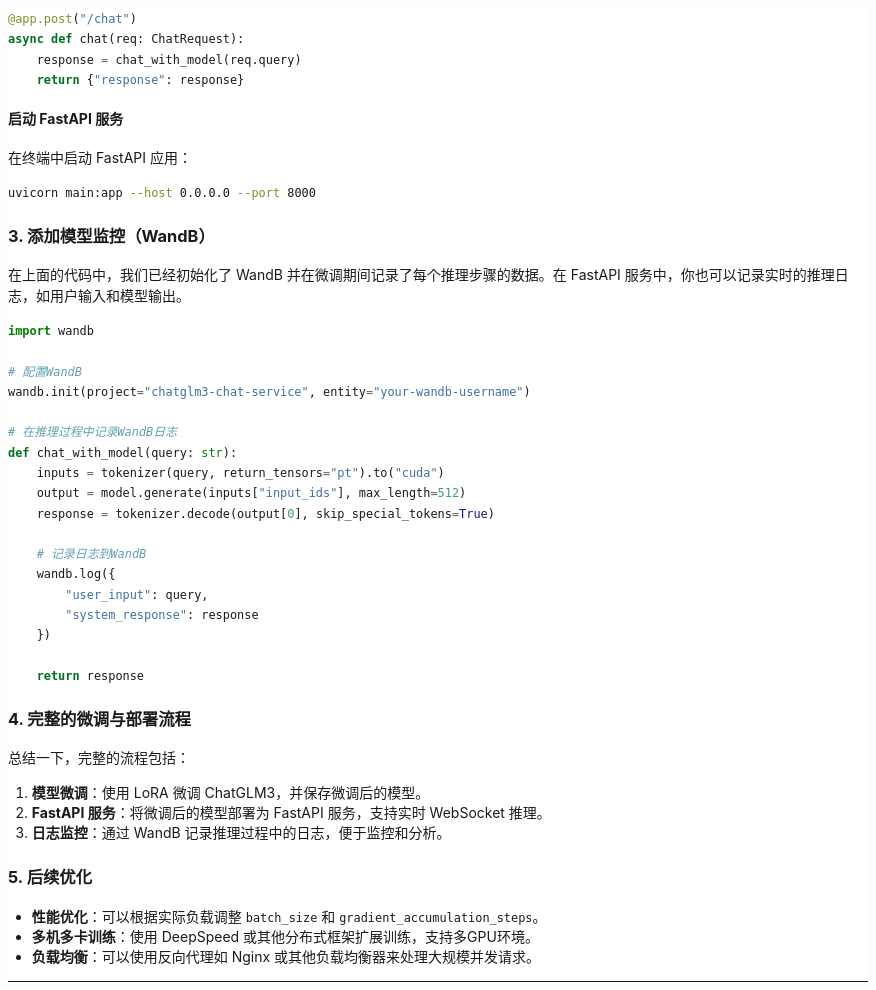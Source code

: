 ```python
@app.post("/chat")
async def chat(req: ChatRequest):
    response = chat_with_model(req.query)
    return {"response": response}
```

#### 启动 FastAPI 服务

在终端中启动 FastAPI 应用：

```bash
uvicorn main:app --host 0.0.0.0 --port 8000
```

### 3. 添加模型监控（WandB）

在上面的代码中，我们已经初始化了 WandB 并在微调期间记录了每个推理步骤的数据。在 FastAPI 服务中，你也可以记录实时的推理日志，如用户输入和模型输出。

```python
import wandb

# 配置WandB
wandb.init(project="chatglm3-chat-service", entity="your-wandb-username")

# 在推理过程中记录WandB日志
def chat_with_model(query: str):
    inputs = tokenizer(query, return_tensors="pt").to("cuda")
    output = model.generate(inputs["input_ids"], max_length=512)
    response = tokenizer.decode(output[0], skip_special_tokens=True)
    
    # 记录日志到WandB
    wandb.log({
        "user_input": query,
        "system_response": response
    })
    
    return response
```

### 4. 完整的微调与部署流程

总结一下，完整的流程包括：

1. **模型微调**：使用 LoRA 微调 ChatGLM3，并保存微调后的模型。
2. **FastAPI 服务**：将微调后的模型部署为 FastAPI 服务，支持实时 WebSocket 推理。
3. **日志监控**：通过 WandB 记录推理过程中的日志，便于监控和分析。

### 5. 后续优化

- **性能优化**：可以根据实际负载调整 `batch_size` 和 `gradient_accumulation_steps`。
- **多机多卡训练**：使用 DeepSpeed 或其他分布式框架扩展训练，支持多GPU环境。
- **负载均衡**：可以使用反向代理如 Nginx 或其他负载均衡器来处理大规模并发请求。

---
